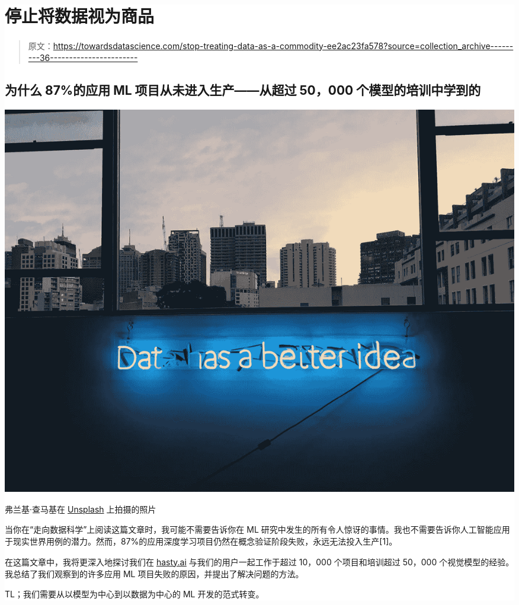 # 停止将数据视为商品

> 原文：<https://towardsdatascience.com/stop-treating-data-as-a-commodity-ee2ac23fa578?source=collection_archive---------36----------------------->

## 为什么 87%的应用 ML 项目从未进入生产——从超过 50，000 个模型的培训中学到的

![](img/a931cd912428c3bf00aba758602374a0.png)

弗兰基·查马基在 [Unsplash](https://unsplash.com?utm_source=medium&utm_medium=referral) 上拍摄的照片

当你在“走向数据科学”上阅读这篇文章时，我可能不需要告诉你在 ML 研究中发生的所有令人惊讶的事情。我也不需要告诉你人工智能应用于现实世界用例的潜力。然而，87%的应用深度学习项目仍然在概念验证阶段失败，永远无法投入生产[1]。

在这篇文章中，我将更深入地探讨我们在 [hasty.ai](http://hasty.ai/?utm_source=blog&utm_medium=medium&utm_campaign=tds) 与我们的用户一起工作于超过 10，000 个项目和培训超过 50，000 个视觉模型的经验。我总结了我们观察到的许多应用 ML 项目失败的原因，并提出了解决问题的方法。

TL；我们需要从以模型为中心到以数据为中心的 ML 开发的范式转变。
